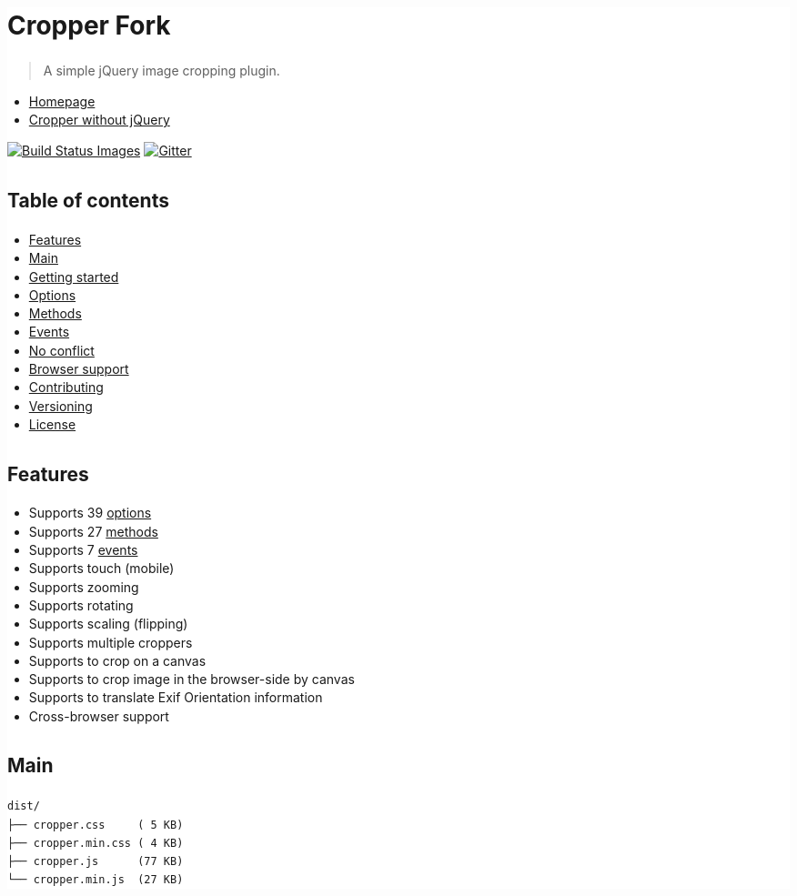 # Cropper Fork

> A simple jQuery image cropping plugin.

- [Homepage](http://fengyuanchen.github.io/cropper)
- [Cropper without jQuery](https://github.com/fengyuanchen/cropperjs)

[![Build Status Images](https://travis-ci.org/fengyuanchen/cropper.svg)](https://travis-ci.org/fengyuanchen/cropper) [![Gitter](https://badges.gitter.im/Join%20Chat.svg)](https://gitter.im/fengyuanchen/cropper?utm_source=badge&utm_medium=badge&utm_campaign=pr-badge)



## Table of contents

  - [Features](#features)
  - [Main](#main)
  - [Getting started](#getting-started)
  - [Options](#options)
  - [Methods](#methods)
  - [Events](#events)
  - [No conflict](#no-conflict)
  - [Browser support](#browser-support)
  - [Contributing](#contributing)
  - [Versioning](#versioning)
  - [License](#license)



## Features

- Supports 39 [options](#options)
- Supports 27 [methods](#methods)
- Supports 7 [events](#events)
- Supports touch (mobile)
- Supports zooming
- Supports rotating
- Supports scaling (flipping)
- Supports multiple croppers
- Supports to crop on a canvas
- Supports to crop image in the browser-side by canvas
- Supports to translate Exif Orientation information
- Cross-browser support



## Main

```
dist/
├── cropper.css     ( 5 KB)
├── cropper.min.css ( 4 KB)
├── cropper.js      (77 KB)
└── cropper.min.js  (27 KB)
```
